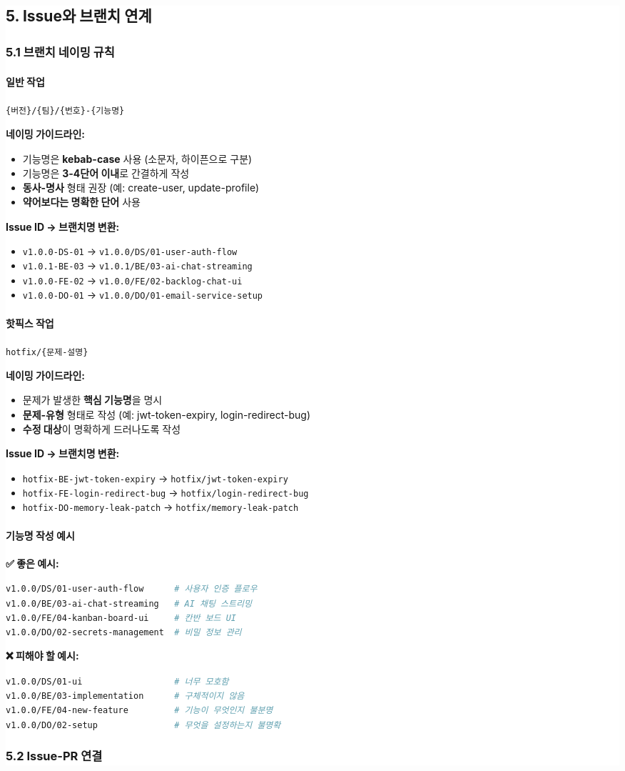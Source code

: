 ## 5. Issue와 브랜치 연계

### 5.1 브랜치 네이밍 규칙

#### 일반 작업
```
{버전}/{팀}/{번호}-{기능명}
```

**네이밍 가이드라인:**
- 기능명은 **kebab-case** 사용 (소문자, 하이픈으로 구분)
- 기능명은 **3-4단어 이내**로 간결하게 작성
- **동사-명사** 형태 권장 (예: create-user, update-profile)
- **약어보다는 명확한 단어** 사용

**Issue ID → 브랜치명 변환:**
- `v1.0.0-DS-01` → `v1.0.0/DS/01-user-auth-flow`
- `v1.0.1-BE-03` → `v1.0.1/BE/03-ai-chat-streaming`
- `v1.0.0-FE-02` → `v1.0.0/FE/02-backlog-chat-ui`
- `v1.0.0-DO-01` → `v1.0.0/DO/01-email-service-setup`

#### 핫픽스 작업
```
hotfix/{문제-설명}
```

**네이밍 가이드라인:**
- 문제가 발생한 **핵심 기능명**을 명시
- **문제-유형** 형태로 작성 (예: jwt-token-expiry, login-redirect-bug)
- **수정 대상**이 명확하게 드러나도록 작성

**Issue ID → 브랜치명 변환:**
- `hotfix-BE-jwt-token-expiry` → `hotfix/jwt-token-expiry`
- `hotfix-FE-login-redirect-bug` → `hotfix/login-redirect-bug`
- `hotfix-DO-memory-leak-patch` → `hotfix/memory-leak-patch`

#### 기능명 작성 예시

**✅ 좋은 예시:**
```bash
v1.0.0/DS/01-user-auth-flow      # 사용자 인증 플로우
v1.0.0/BE/03-ai-chat-streaming   # AI 채팅 스트리밍
v1.0.0/FE/04-kanban-board-ui     # 칸반 보드 UI
v1.0.0/DO/02-secrets-management  # 비밀 정보 관리
```

**❌ 피해야 할 예시:**
```bash
v1.0.0/DS/01-ui                  # 너무 모호함
v1.0.0/BE/03-implementation      # 구체적이지 않음
v1.0.0/FE/04-new-feature         # 기능이 무엇인지 불분명
v1.0.0/DO/02-setup               # 무엇을 설정하는지 불명확
```

### 5.2 Issue-PR 연결
